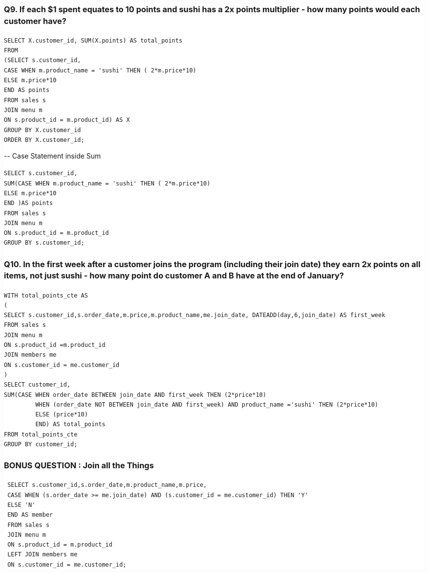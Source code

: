 
### Q9. If each $1 spent equates to 10 points and sushi has a 2x points multiplier - how many points would each customer have? 
````
SELECT X.customer_id, SUM(X.points) AS total_points
FROM
(SELECT s.customer_id, 
CASE WHEN m.product_name = 'sushi' THEN ( 2*m.price*10)
ELSE m.price*10
END AS points
FROM sales s
JOIN menu m
ON s.product_id = m.product_id) AS X
GROUP BY X.customer_id
ORDER BY X.customer_id;
````
-- Case Statement inside Sum
````
SELECT s.customer_id, 
SUM(CASE WHEN m.product_name = 'sushi' THEN ( 2*m.price*10)
ELSE m.price*10
END )AS points
FROM sales s
JOIN menu m
ON s.product_id = m.product_id
GROUP BY s.customer_id;
````

### Q10. In the first week after a customer joins the program (including their join date) they earn 2x points on all items, not just sushi - how many point  do customer A and B have at the end of January? 
````
WITH total_points_cte AS
(
SELECT s.customer_id,s.order_date,m.price,m.product_name,me.join_date, DATEADD(day,6,join_date) AS first_week
FROM sales s
JOIN menu m
ON s.product_id =m.product_id
JOIN members me
ON s.customer_id = me.customer_id
)
SELECT customer_id, 
SUM(CASE WHEN order_date BETWEEN join_date AND first_week THEN (2*price*10)
         WHEN (order_date NOT BETWEEN join_date AND first_week) AND product_name ='sushi' THEN (2*price*10)
		 ELSE (price*10)
		 END) AS total_points
FROM total_points_cte
GROUP BY customer_id;
````
### BONUS QUESTION : Join all the Things 
````
 SELECT s.customer_id,s.order_date,m.product_name,m.price,
 CASE WHEN (s.order_date >= me.join_date) AND (s.customer_id = me.customer_id) THEN 'Y'
 ELSE 'N'
 END AS member
 FROM sales s
 JOIN menu m
 ON s.product_id = m.product_id
 LEFT JOIN members me
 ON s.customer_id = me.customer_id;
````